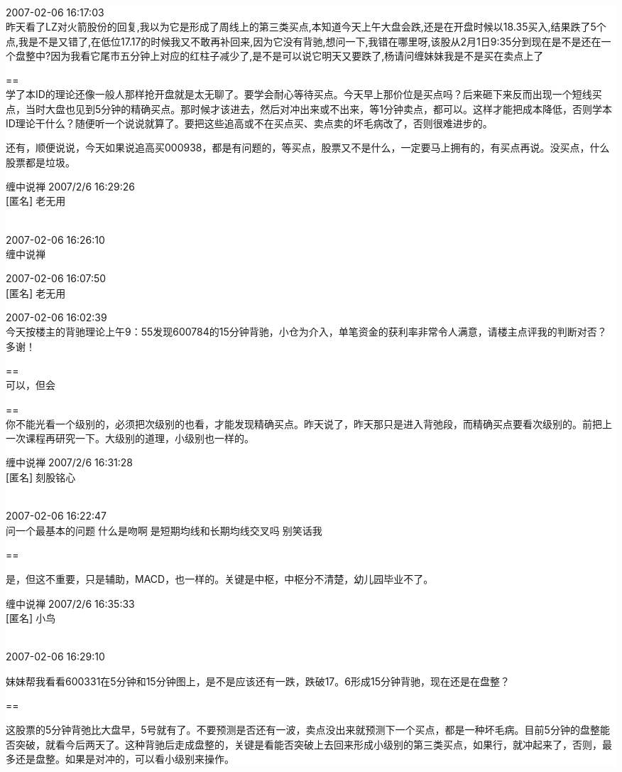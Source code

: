  
2007-02-06 16:17:03 <br/>
昨天看了LZ对火箭股份的回复,我以为它是形成了周线上的第三类买点,本知道今天上午大盘会跌,还是在开盘时候以18.35买入,结果跌了5个点,我是不是又错了,在低位17.17的时候我又不敢再补回来,因为它没有背驰,想问一下,我错在哪里呀,该股从2月1日9:35分到现在是不是还在一个盘整中?因为我看它尾巿五分钟上对应的红柱子减少了,是不是可以说它明天又要跌了,杨请问缠妹妹我是不是买在卖点上了 
 
==<br/>
学了本ID的理论还像一般人那样抢开盘就是太无聊了。要学会耐心等待买点。今天早上那价位是买点吗？后来砸下来反而出现一个短线买点，当时大盘也见到5分钟的精确买点。那时候才该进去，然后对冲出来或不出来，等1分钟卖点，都可以。这样才能把成本降低，否则学本ID理论干什么？随便听一个说说就算了。要把这些追高或不在买点买、卖点卖的坏毛病改了，否则很难进步的。


还有，顺便说说，今天如果说追高买000938，都是有问题的，等买点，股票又不是什么，一定要马上拥有的，有买点再说。没买点，什么股票都是垃圾。
</div>

<div class='blog-comment'>
<span class='blog-comment-chan'>缠中说禅</span> 2007/2/6 16:29:26<br/>
[匿名] 老无用 <br/><br/>

 
2007-02-06 16:26:10 <br/>
缠中说禅 

2007-02-06 16:07:50 <br/>
[匿名] 老无用 


2007-02-06 16:02:39 <br/>
今天按楼主的背驰理论上午9：55发现600784的15分钟背驰，小仓为介入，单笔资金的获利率非常令人满意，请楼主点评我的判断对否？多谢！ 

==<br/>
可以，但会 
 
==<br/>
你不能光看一个级别的，必须把次级别的也看，才能发现精确买点。昨天说了，昨天那只是进入背弛段，而精确买点要看次级别的。前把上一次课程再研究一下。大级别的道理，小级别也一样的。
</div>

<div class='blog-comment'>
<span class='blog-comment-chan'>缠中说禅</span> 2007/2/6 16:31:28<br/>
[匿名] 刻股铭心 <br/><br/>

 
2007-02-06 16:22:47 <br/>
问一个最基本的问题 什么是吻啊 是短期均线和长期均线交叉吗 别笑话我  
 
==<br/>

是，但这不重要，只是辅助，MACD，也一样的。关键是中枢，中枢分不清楚，幼儿园毕业不了。
</div>

<div class='blog-comment'>
<span class='blog-comment-chan'>缠中说禅</span> 2007/2/6 16:35:33<br/>
[匿名] 小鸟 <br/><br/>

 
2007-02-06 16:29:10 <br/>


妹妹帮我看看600331在5分钟和15分钟图上，是不是应该还有一跌，跌破17。6形成15分钟背驰，现在还是在盘整？
 
 
==<br/>

这股票的5分钟背弛比大盘早，5号就有了。不要预测是否还有一波，卖点没出来就预测下一个买点，都是一种坏毛病。目前5分钟的盘整能否突破，就看今后两天了。这种背驰后走成盘整的，关键是看能否突破上去回来形成小级别的第三类买点，如果行，就冲起来了，否则，最多还是盘整。如果是对冲的，可以看小级别来操作。
</div>
